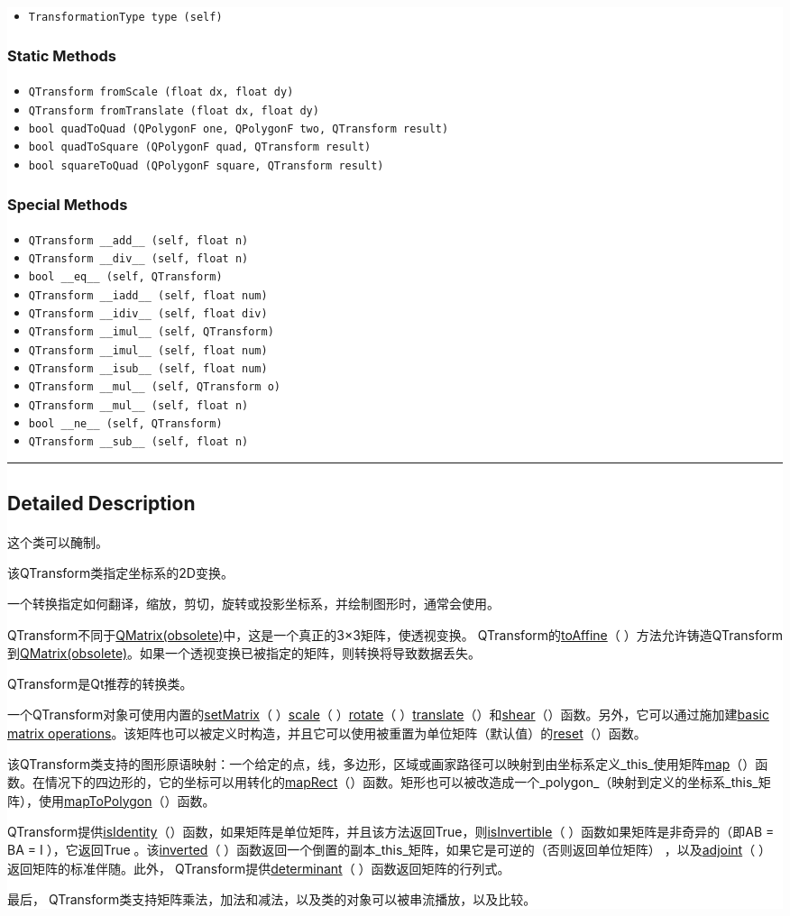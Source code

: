*   `TransformationType type (self)`

### Static Methods

*   `QTransform fromScale (float dx, float dy)`
*   `QTransform fromTranslate (float dx, float dy)`
*   `bool quadToQuad (QPolygonF one, QPolygonF two, QTransform result)`
*   `bool quadToSquare (QPolygonF quad, QTransform result)`
*   `bool squareToQuad (QPolygonF square, QTransform result)`

### Special Methods

*   `QTransform __add__ (self, float n)`
*   `QTransform __div__ (self, float n)`
*   `bool __eq__ (self, QTransform)`
*   `QTransform __iadd__ (self, float num)`
*   `QTransform __idiv__ (self, float div)`
*   `QTransform __imul__ (self, QTransform)`
*   `QTransform __imul__ (self, float num)`
*   `QTransform __isub__ (self, float num)`
*   `QTransform __mul__ (self, QTransform o)`
*   `QTransform __mul__ (self, float n)`
*   `bool __ne__ (self, QTransform)`
*   `QTransform __sub__ (self, float n)`

* * *

## Detailed Description

这个类可以醃制。

该QTransform类指定坐标系的2D变换。

一个转换指定如何翻译，缩放，剪切，旋转或投影坐标系，并绘制图形时，通常会使用。

QTransform不同于[QMatrix(obsolete)](qmatrix.html)中，这是一个真正的3×3矩阵，使透视变换。 QTransform的[toAffine](qtransform.html#toAffine)（ ）方法允许铸造QTransform到[QMatrix(obsolete)](qmatrix.html)。如果一个透视变换已被指定的矩阵，则转换将导致数据丢失。

QTransform是Qt推荐的转换类。

一个QTransform对象可使用内置的[setMatrix](qtransform.html#setMatrix)（ ）[scale](qtransform.html#scale)（ ）[rotate](qtransform.html#rotate)（ ）[translate](qtransform.html#translate)（）和[shear](qtransform.html#shear)（）函数。另外，它可以通过施加建[basic matrix operations](#basic-matrix-operations)。该矩阵也可以被定义时构造，并且它可以使用被重置为单位矩阵（默认值）的[reset](qtransform.html#reset)（）函数。

该QTransform类支持的图形原语映射：一个给定的点，线，多边形，区域或画家路径可以映射到由坐标系定义_this_使用矩阵[map](qtransform.html#map)（）函数。在情况下的四边形的，它的坐标可以用转化的[mapRect](qtransform.html#mapRect)（）函数。矩形也可以被改造成一个_polygon_（映射到定义的坐标系_this_矩阵），使用[mapToPolygon](qtransform.html#mapToPolygon)（）函数。

QTransform提供[isIdentity](qtransform.html#isIdentity)（）函数，如果矩阵是单位矩阵，并且该方法返回True，则[isInvertible](qtransform.html#isInvertible)（ ）函数如果矩阵是非奇异的（即AB = BA = I ），它返回True 。该[inverted](qtransform.html#inverted)（ ）函数返回一个倒置的副本_this_矩阵，如果它是可逆的（否则返回单位矩阵） ，以及[adjoint](qtransform.html#adjoint)（ ）返回矩阵的标准伴随。此外， QTransform提供[determinant](qtransform.html#determinant)（ ）函数返回矩阵的行列式。

最后， QTransform类支持矩阵乘法，加法和减法，以及类的对象可以被串流播放，以及比较。
